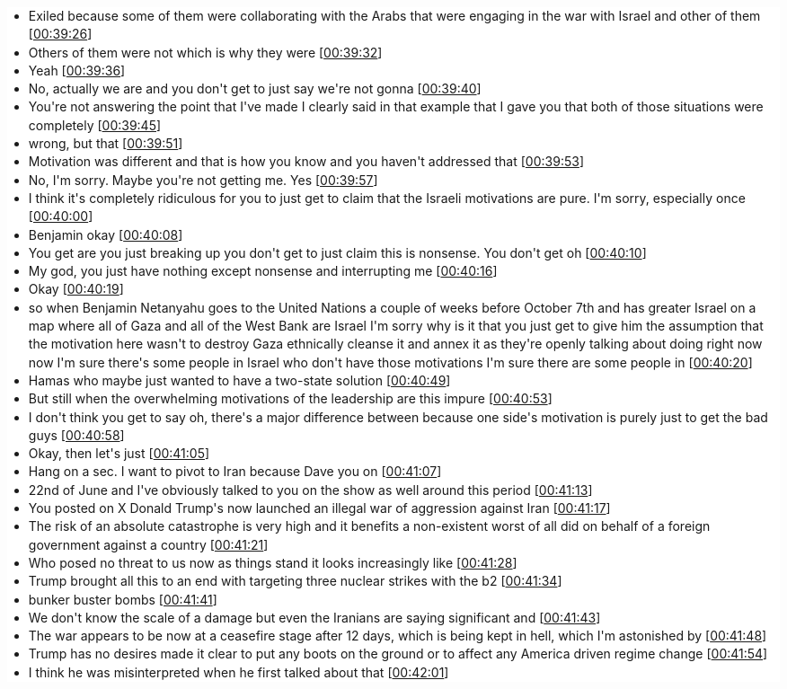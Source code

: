 *  Exiled because some of them were collaborating with the Arabs that were engaging in the war with Israel and other of them [[00:39:26](https://www.youtube.com/watch?v=x46x6S2CZqk&t=2366.7599999999998s)]
*  Others of them were not which is why they were [[00:39:32](https://www.youtube.com/watch?v=x46x6S2CZqk&t=2372.7599999999998s)]
*  Yeah [[00:39:36](https://www.youtube.com/watch?v=x46x6S2CZqk&t=2376.04s)]
*  No, actually we are and you don't get to just say we're not gonna [[00:39:40](https://www.youtube.com/watch?v=x46x6S2CZqk&t=2380.04s)]
*  You're not answering the point that I've made I clearly said in that example that I gave you that both of those situations were completely [[00:39:45](https://www.youtube.com/watch?v=x46x6S2CZqk&t=2385.3199999999997s)]
*  wrong, but that [[00:39:51](https://www.youtube.com/watch?v=x46x6S2CZqk&t=2391.68s)]
*  Motivation was different and that is how you know and you haven't addressed that [[00:39:53](https://www.youtube.com/watch?v=x46x6S2CZqk&t=2393.4s)]
*  No, I'm sorry. Maybe you're not getting me. Yes [[00:39:57](https://www.youtube.com/watch?v=x46x6S2CZqk&t=2397.7000000000003s)]
*  I think it's completely ridiculous for you to just get to claim that the Israeli motivations are pure. I'm sorry, especially once [[00:40:00](https://www.youtube.com/watch?v=x46x6S2CZqk&t=2400.46s)]
*  Benjamin okay [[00:40:08](https://www.youtube.com/watch?v=x46x6S2CZqk&t=2408.2200000000003s)]
*  You get are you just breaking up you don't get to just claim this is nonsense. You don't get oh [[00:40:10](https://www.youtube.com/watch?v=x46x6S2CZqk&t=2410.78s)]
*  My god, you just have nothing except nonsense and interrupting me [[00:40:16](https://www.youtube.com/watch?v=x46x6S2CZqk&t=2416.46s)]
*  Okay [[00:40:19](https://www.youtube.com/watch?v=x46x6S2CZqk&t=2419.82s)]
*  so when Benjamin Netanyahu goes to the United Nations a couple of weeks before October 7th and has greater Israel on a map where all of Gaza and all of the West Bank are Israel I'm sorry why is it that you just get to give him the assumption that the motivation here wasn't to destroy Gaza ethnically cleanse it and annex it as they're openly talking about doing right now now I'm sure there's some people in Israel who don't have those motivations I'm sure there are some people in [[00:40:20](https://www.youtube.com/watch?v=x46x6S2CZqk&t=2420.48s)]
*  Hamas who maybe just wanted to have a two-state solution [[00:40:49](https://www.youtube.com/watch?v=x46x6S2CZqk&t=2449.88s)]
*  But still when the overwhelming motivations of the leadership are this impure [[00:40:53](https://www.youtube.com/watch?v=x46x6S2CZqk&t=2453.6600000000003s)]
*  I don't think you get to say oh, there's a major difference between because one side's motivation is purely just to get the bad guys [[00:40:58](https://www.youtube.com/watch?v=x46x6S2CZqk&t=2458.54s)]
*  Okay, then let's just [[00:41:05](https://www.youtube.com/watch?v=x46x6S2CZqk&t=2465.6600000000003s)]
*  Hang on a sec. I want to pivot to Iran because Dave you on [[00:41:07](https://www.youtube.com/watch?v=x46x6S2CZqk&t=2467.7000000000003s)]
*  22nd of June and I've obviously talked to you on the show as well around this period [[00:41:13](https://www.youtube.com/watch?v=x46x6S2CZqk&t=2473.1000000000004s)]
*  You posted on X Donald Trump's now launched an illegal war of aggression against Iran [[00:41:17](https://www.youtube.com/watch?v=x46x6S2CZqk&t=2477.02s)]
*  The risk of an absolute catastrophe is very high and it benefits a non-existent worst of all did on behalf of a foreign government against a country [[00:41:21](https://www.youtube.com/watch?v=x46x6S2CZqk&t=2481.22s)]
*  Who posed no threat to us now as things stand it looks increasingly like [[00:41:28](https://www.youtube.com/watch?v=x46x6S2CZqk&t=2488.2999999999997s)]
*  Trump brought all this to an end with targeting three nuclear strikes with the b2 [[00:41:34](https://www.youtube.com/watch?v=x46x6S2CZqk&t=2494.5s)]
*  bunker buster bombs [[00:41:41](https://www.youtube.com/watch?v=x46x6S2CZqk&t=2501.4199999999996s)]
*  We don't know the scale of a damage but even the Iranians are saying significant and [[00:41:43](https://www.youtube.com/watch?v=x46x6S2CZqk&t=2503.22s)]
*  The war appears to be now at a ceasefire stage after 12 days, which is being kept in hell, which I'm astonished by [[00:41:48](https://www.youtube.com/watch?v=x46x6S2CZqk&t=2508.4199999999996s)]
*  Trump has no desires made it clear to put any boots on the ground or to affect any America driven regime change [[00:41:54](https://www.youtube.com/watch?v=x46x6S2CZqk&t=2514.98s)]
*  I think he was misinterpreted when he first talked about that [[00:42:01](https://www.youtube.com/watch?v=x46x6S2CZqk&t=2521.9199999999996s)]